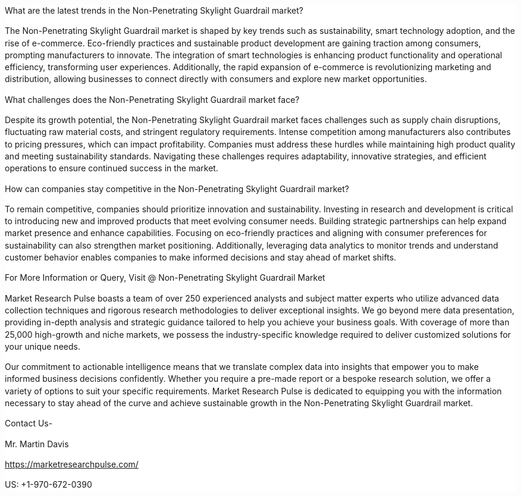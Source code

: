 What are the latest trends in the Non-Penetrating Skylight Guardrail market?

The Non-Penetrating Skylight Guardrail market is shaped by key trends such as sustainability, smart technology adoption, and the rise of e-commerce. Eco-friendly practices and sustainable product development are gaining traction among consumers, prompting manufacturers to innovate. The integration of smart technologies is enhancing product functionality and operational efficiency, transforming user experiences. Additionally, the rapid expansion of e-commerce is revolutionizing marketing and distribution, allowing businesses to connect directly with consumers and explore new market opportunities.

What challenges does the Non-Penetrating Skylight Guardrail market face?

Despite its growth potential, the Non-Penetrating Skylight Guardrail market faces challenges such as supply chain disruptions, fluctuating raw material costs, and stringent regulatory requirements. Intense competition among manufacturers also contributes to pricing pressures, which can impact profitability. Companies must address these hurdles while maintaining high product quality and meeting sustainability standards. Navigating these challenges requires adaptability, innovative strategies, and efficient operations to ensure continued success in the market.

How can companies stay competitive in the Non-Penetrating Skylight Guardrail market?

To remain competitive, companies should prioritize innovation and sustainability. Investing in research and development is critical to introducing new and improved products that meet evolving consumer needs. Building strategic partnerships can help expand market presence and enhance capabilities. Focusing on eco-friendly practices and aligning with consumer preferences for sustainability can also strengthen market positioning. Additionally, leveraging data analytics to monitor trends and understand customer behavior enables companies to make informed decisions and stay ahead of market shifts.

For More Information or Query, Visit @ Non-Penetrating Skylight Guardrail Market

Market Research Pulse boasts a team of over 250 experienced analysts and subject matter experts who utilize advanced data collection techniques and rigorous research methodologies to deliver exceptional insights. We go beyond mere data presentation, providing in-depth analysis and strategic guidance tailored to help you achieve your business goals. With coverage of more than 25,000 high-growth and niche markets, we possess the industry-specific knowledge required to deliver customized solutions for your unique needs.

Our commitment to actionable intelligence means that we translate complex data into insights that empower you to make informed business decisions confidently. Whether you require a pre-made report or a bespoke research solution, we offer a variety of options to suit your specific requirements. Market Research Pulse is dedicated to equipping you with the information necessary to stay ahead of the curve and achieve sustainable growth in the Non-Penetrating Skylight Guardrail market.

Contact Us-

Mr. Martin Davis

https://marketresearchpulse.com/

US: +1-970-672-0390
